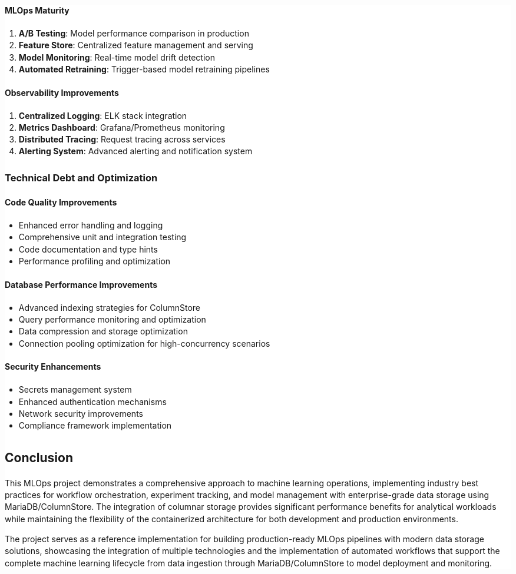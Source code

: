#### MLOps Maturity

1. **A/B Testing**: Model performance comparison in production
2. **Feature Store**: Centralized feature management and serving
3. **Model Monitoring**: Real-time model drift detection
4. **Automated Retraining**: Trigger-based model retraining pipelines

#### Observability Improvements

1. **Centralized Logging**: ELK stack integration
2. **Metrics Dashboard**: Grafana/Prometheus monitoring
3. **Distributed Tracing**: Request tracing across services
4. **Alerting System**: Advanced alerting and notification system

### Technical Debt and Optimization

#### Code Quality Improvements

- Enhanced error handling and logging
- Comprehensive unit and integration testing
- Code documentation and type hints
- Performance profiling and optimization

#### Database Performance Improvements

- Advanced indexing strategies for ColumnStore
- Query performance monitoring and optimization
- Data compression and storage optimization
- Connection pooling optimization for high-concurrency scenarios

#### Security Enhancements

- Secrets management system
- Enhanced authentication mechanisms
- Network security improvements
- Compliance framework implementation

## Conclusion

This MLOps project demonstrates a comprehensive approach to machine learning operations, implementing industry best practices for workflow orchestration, experiment tracking, and model management with enterprise-grade data storage using MariaDB/ColumnStore. The integration of columnar storage provides significant performance benefits for analytical workloads while maintaining the flexibility of the containerized architecture for both development and production environments.

The project serves as a reference implementation for building production-ready MLOps pipelines with modern data storage solutions, showcasing the integration of multiple technologies and the implementation of automated workflows that support the complete machine learning lifecycle from data ingestion through MariaDB/ColumnStore to model deployment and monitoring.
